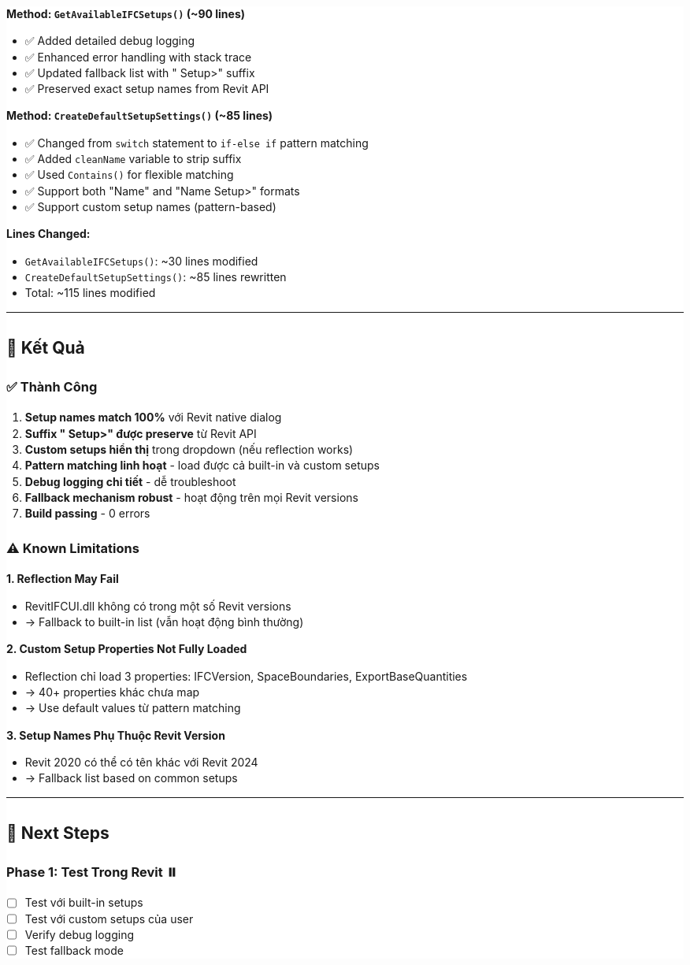 **Method: `GetAvailableIFCSetups()` (~90 lines)**
- ✅ Added detailed debug logging
- ✅ Enhanced error handling with stack trace
- ✅ Updated fallback list with " Setup>" suffix
- ✅ Preserved exact setup names from Revit API

**Method: `CreateDefaultSetupSettings()` (~85 lines)**
- ✅ Changed from `switch` statement to `if-else if` pattern matching
- ✅ Added `cleanName` variable to strip suffix
- ✅ Used `Contains()` for flexible matching
- ✅ Support both "Name" and "Name Setup>" formats
- ✅ Support custom setup names (pattern-based)

**Lines Changed:**
- `GetAvailableIFCSetups()`: ~30 lines modified
- `CreateDefaultSetupSettings()`: ~85 lines rewritten
- Total: ~115 lines modified

---

## 🎯 Kết Quả

### ✅ Thành Công

1. **Setup names match 100%** với Revit native dialog
2. **Suffix " Setup>" được preserve** từ Revit API
3. **Custom setups hiển thị** trong dropdown (nếu reflection works)
4. **Pattern matching linh hoạt** - load được cả built-in và custom setups
5. **Debug logging chi tiết** - dễ troubleshoot
6. **Fallback mechanism robust** - hoạt động trên mọi Revit versions
7. **Build passing** - 0 errors

### ⚠️ Known Limitations

**1. Reflection May Fail**
- RevitIFCUI.dll không có trong một số Revit versions
- → Fallback to built-in list (vẫn hoạt động bình thường)

**2. Custom Setup Properties Not Fully Loaded**
- Reflection chỉ load 3 properties: IFCVersion, SpaceBoundaries, ExportBaseQuantities
- → 40+ properties khác chưa map
- → Use default values từ pattern matching

**3. Setup Names Phụ Thuộc Revit Version**
- Revit 2020 có thể có tên khác với Revit 2024
- → Fallback list based on common setups

---

## 🚀 Next Steps

### Phase 1: Test Trong Revit ⏸️
- [ ] Test với built-in setups
- [ ] Test với custom setups của user
- [ ] Verify debug logging
- [ ] Test fallback mode

